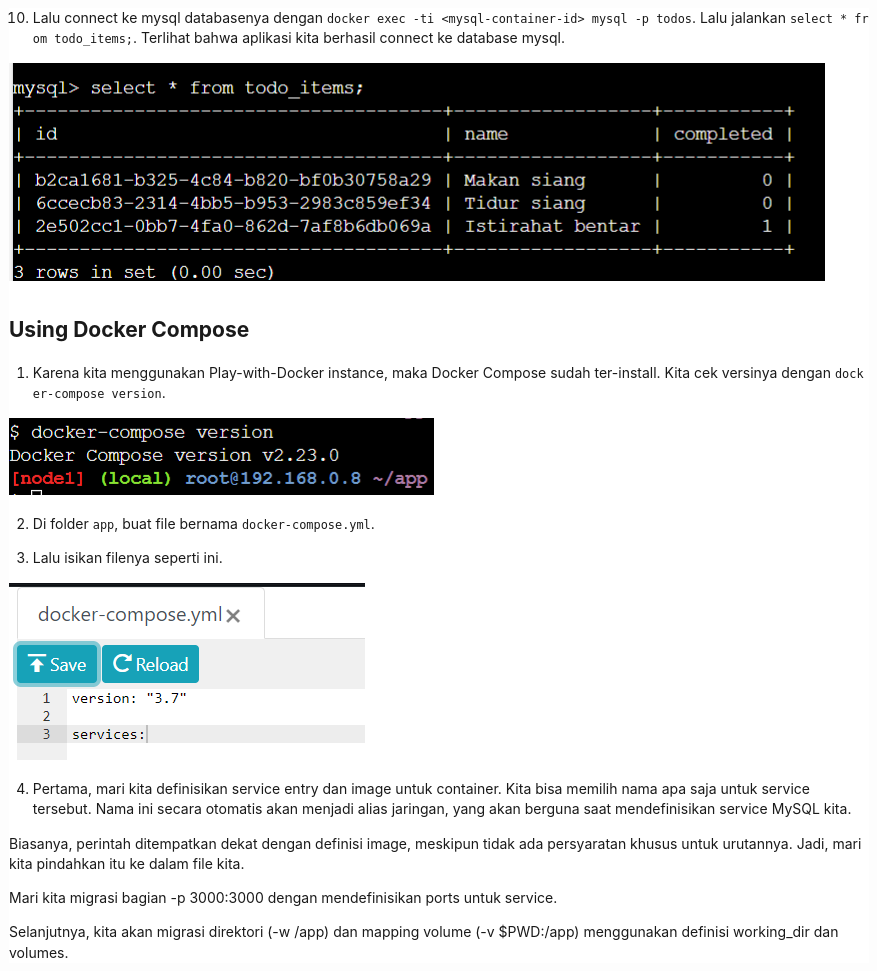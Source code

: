 10. Lalu connect ke mysql databasenya dengan `docker exec -ti <mysql-container-id> mysql -p todos`. Lalu jalankan `select * from todo_items;`. Terlihat bahwa aplikasi kita berhasil connect ke database mysql.

![](assets/50.png)

## Using Docker Compose
1. Karena kita menggunakan Play-with-Docker instance, maka Docker Compose sudah ter-install. Kita cek versinya dengan `docker-compose version`.

![](assets/51.png)


2. Di folder `app`, buat file bernama `docker-compose.yml`.

3. Lalu isikan filenya seperti ini.

![](assets/52.png)

4. Pertama, mari kita definisikan service entry dan image untuk container. Kita bisa memilih nama apa saja untuk service tersebut. Nama ini secara otomatis akan menjadi alias jaringan, yang akan berguna saat mendefinisikan service MySQL kita.

Biasanya, perintah ditempatkan dekat dengan definisi image, meskipun tidak ada persyaratan khusus untuk urutannya. Jadi, mari kita pindahkan itu ke dalam file kita.

Mari kita migrasi bagian -p 3000:3000 dengan mendefinisikan ports untuk service.

Selanjutnya, kita akan migrasi direktori (-w /app) dan mapping volume (-v $PWD:/app) menggunakan definisi working_dir dan volumes.
